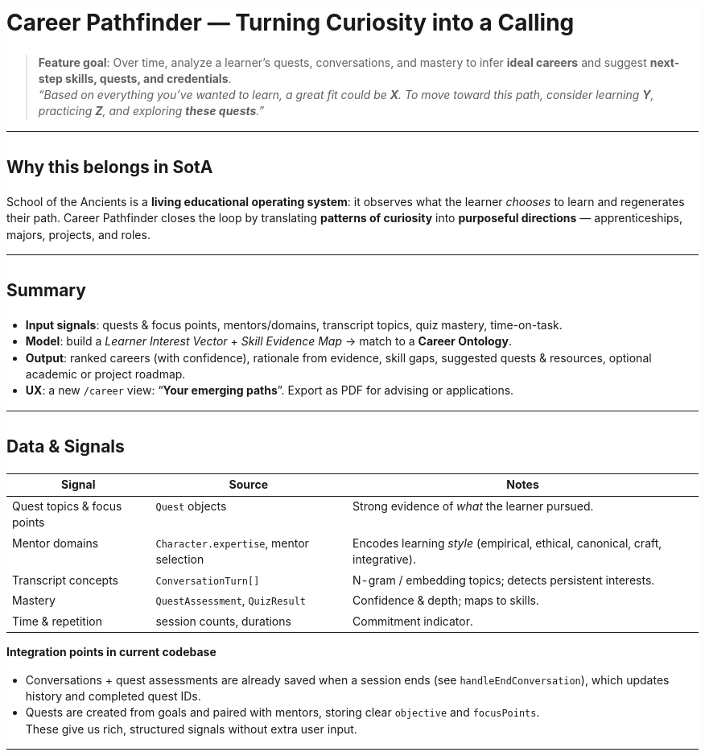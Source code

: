 
# Career Pathfinder — Turning Curiosity into a Calling

> **Feature goal**: Over time, analyze a learner’s quests, conversations, and mastery to infer **ideal careers** and suggest **next-step skills, quests, and credentials**.  
> _“Based on everything you’ve wanted to learn, a great fit could be **X**. To move toward this path, consider learning **Y**, practicing **Z**, and exploring **these quests**.”_

---

## Why this belongs in SotA
School of the Ancients is a **living educational operating system**: it observes what the learner *chooses* to learn and regenerates their path. Career Pathfinder closes the loop by translating **patterns of curiosity** into **purposeful directions** — apprenticeships, majors, projects, and roles.

---

## Summary
- **Input signals**: quests & focus points, mentors/domains, transcript topics, quiz mastery, time-on-task.
- **Model**: build a *Learner Interest Vector* + *Skill Evidence Map* → match to a **Career Ontology**.
- **Output**: ranked careers (with confidence), rationale from evidence, skill gaps, suggested quests & resources, optional academic or project roadmap.
- **UX**: a new `/career` view: “**Your emerging paths**”. Export as PDF for advising or applications.

---

## Data & Signals

| Signal | Source | Notes |
|---|---|---|
| Quest topics & focus points | `Quest` objects | Strong evidence of *what* the learner pursued. |
| Mentor domains | `Character.expertise`, mentor selection | Encodes learning *style* (empirical, ethical, canonical, craft, integrative). |
| Transcript concepts | `ConversationTurn[]` | N-gram / embedding topics; detects persistent interests. |
| Mastery | `QuestAssessment`, `QuizResult` | Confidence & depth; maps to skills. |
| Time & repetition | session counts, durations | Commitment indicator. |

**Integration points in current codebase**  
- Conversations + quest assessments are already saved when a session ends (see `handleEndConversation`), which updates history and completed quest IDs.  
- Quests are created from goals and paired with mentors, storing clear `objective` and `focusPoints`.  
These give us rich, structured signals without extra user input.

---

